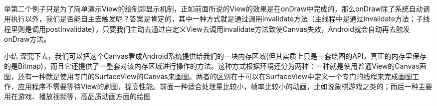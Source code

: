 举第二个例子只是为了简单演示View的绘制即显示机制，正如前面所说的View的效果是在onDraw中完成的，那么onDraw除了系统自动调用执行以外，我们是否能自主去触发呢？答案是肯定的，其中一种方式就是通过调用invalidate方法（主线程中是通过invalidate方法；子线程里则是调用postInvalidate），只要我们主动去通过自定义View去调用invalidate方法致使Canvas失效，Android就会自动再去触发onDraw方法。

小结
深究下去，我们可以把这个Canvas看成Android系统提供给我们的一块内存区域(但其实质上只是一套绘图的API，真正的内存里保存的是Bitmap)，而且它还提供了一整套对该内存区域进行操作的方法。这种方式根据环境还分为两种：一种就是使用普通View的Canvas画图，还有一种就是使用专门的SurfaceView的Canvas来画图。两者的区别在于可以在SurfaceView中定义一个专门的线程来完成画图工作，应用程序不需要等待View的刷图，提高性能。前面一种适合处理量比较小，帧率比较小的动画，比如说象棋游戏之类的；而后一种主要用在游戏、播放视频等，高品质动画方面的绘图